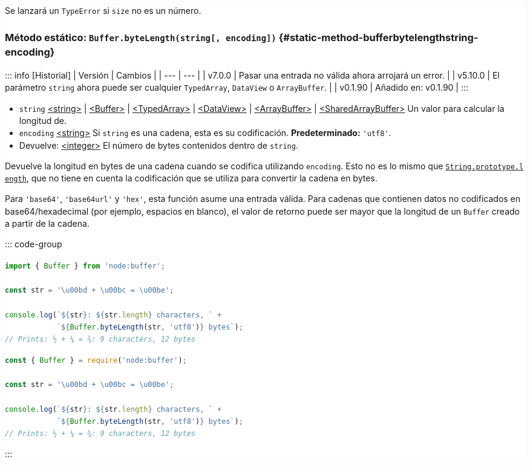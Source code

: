 Se lanzará un `TypeError` si `size` no es un número.


### Método estático: `Buffer.byteLength(string[, encoding])` {#static-method-bufferbytelengthstring-encoding}

::: info [Historial]
| Versión | Cambios |
| --- | --- |
| v7.0.0 | Pasar una entrada no válida ahora arrojará un error. |
| v5.10.0 | El parámetro `string` ahora puede ser cualquier `TypedArray`, `DataView` o `ArrayBuffer`. |
| v0.1.90 | Añadido en: v0.1.90 |
:::

- `string` [\<string\>](https://developer.mozilla.org/en-US/docs/Web/JavaScript/Data_structures#String_type) | [\<Buffer\>](/es/nodejs/api/buffer#class-buffer) | [\<TypedArray\>](https://developer.mozilla.org/en-US/docs/Web/JavaScript/Reference/Global_Objects/TypedArray) | [\<DataView\>](https://developer.mozilla.org/en-US/docs/Web/JavaScript/Reference/Global_Objects/DataView) | [\<ArrayBuffer\>](https://developer.mozilla.org/en-US/docs/Web/JavaScript/Reference/Global_Objects/ArrayBuffer) | [\<SharedArrayBuffer\>](https://developer.mozilla.org/en-US/docs/Web/JavaScript/Reference/Global_Objects/SharedArrayBuffer) Un valor para calcular la longitud de.
- `encoding` [\<string\>](https://developer.mozilla.org/en-US/docs/Web/JavaScript/Data_structures#String_type) Si `string` es una cadena, esta es su codificación. **Predeterminado:** `'utf8'`.
- Devuelve: [\<integer\>](https://developer.mozilla.org/en-US/docs/Web/JavaScript/Data_structures#Number_type) El número de bytes contenidos dentro de `string`.

Devuelve la longitud en bytes de una cadena cuando se codifica utilizando `encoding`. Esto no es lo mismo que [`String.prototype.length`](https://developer.mozilla.org/en-US/docs/Web/JavaScript/Reference/Global_Objects/String/length), que no tiene en cuenta la codificación que se utiliza para convertir la cadena en bytes.

Para `'base64'`, `'base64url'` y `'hex'`, esta función asume una entrada válida. Para cadenas que contienen datos no codificados en base64/hexadecimal (por ejemplo, espacios en blanco), el valor de retorno puede ser mayor que la longitud de un `Buffer` creado a partir de la cadena.

::: code-group
```js [ESM]
import { Buffer } from 'node:buffer';

const str = '\u00bd + \u00bc = \u00be';

console.log(`${str}: ${str.length} characters, ` +
            `${Buffer.byteLength(str, 'utf8')} bytes`);
// Prints: ½ + ¼ = ¾: 9 characters, 12 bytes
```

```js [CJS]
const { Buffer } = require('node:buffer');

const str = '\u00bd + \u00bc = \u00be';

console.log(`${str}: ${str.length} characters, ` +
            `${Buffer.byteLength(str, 'utf8')} bytes`);
// Prints: ½ + ¼ = ¾: 9 characters, 12 bytes
```
:::
